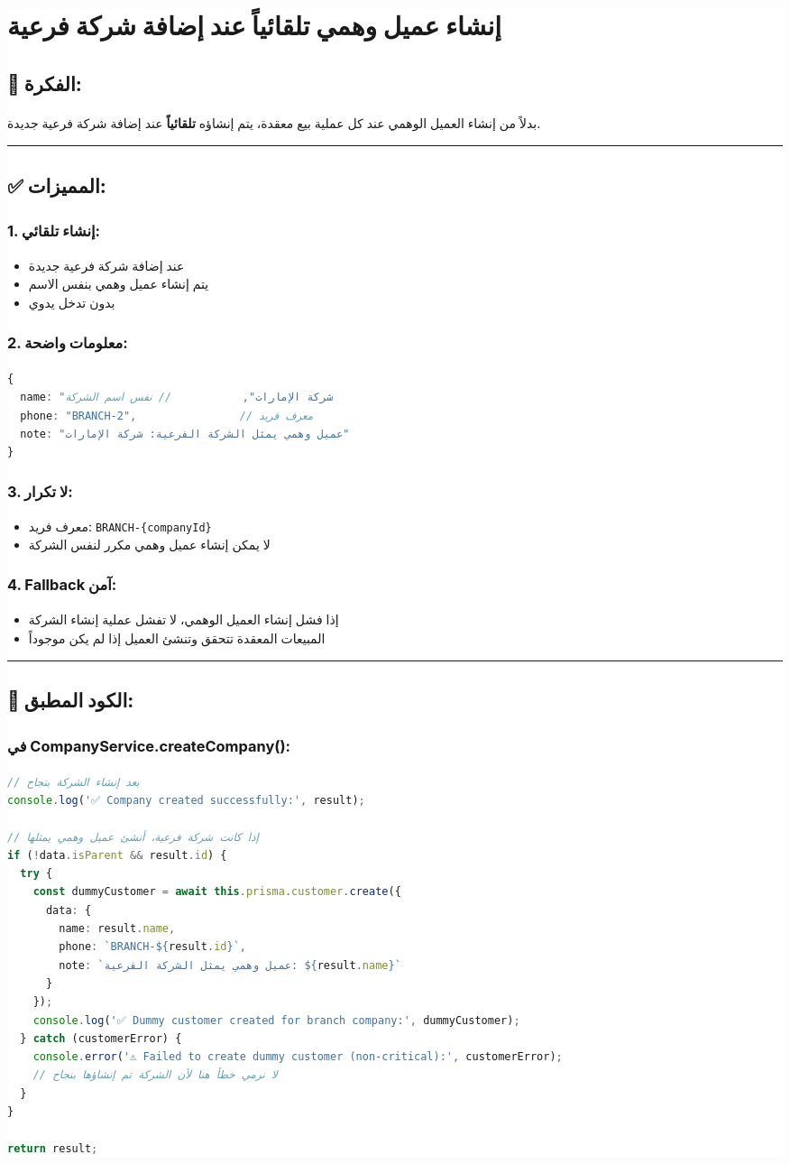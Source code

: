 # إنشاء عميل وهمي تلقائياً عند إضافة شركة فرعية

## 🎯 الفكرة:

بدلاً من إنشاء العميل الوهمي عند كل عملية بيع معقدة، يتم إنشاؤه **تلقائياً** عند إضافة شركة فرعية جديدة.

---

## ✅ المميزات:

### 1. **إنشاء تلقائي**:
- عند إضافة شركة فرعية جديدة
- يتم إنشاء عميل وهمي بنفس الاسم
- بدون تدخل يدوي

### 2. **معلومات واضحة**:
```typescript
{
  name: "شركة الإمارات",           // نفس اسم الشركة
  phone: "BRANCH-2",                // معرف فريد
  note: "عميل وهمي يمثل الشركة الفرعية: شركة الإمارات"
}
```

### 3. **لا تكرار**:
- معرف فريد: `BRANCH-{companyId}`
- لا يمكن إنشاء عميل وهمي مكرر لنفس الشركة

### 4. **Fallback آمن**:
- إذا فشل إنشاء العميل الوهمي، لا تفشل عملية إنشاء الشركة
- المبيعات المعقدة تتحقق وتنشئ العميل إذا لم يكن موجوداً

---

## 🔧 الكود المطبق:

### في CompanyService.createCompany():

```typescript
// بعد إنشاء الشركة بنجاح
console.log('✅ Company created successfully:', result);

// إذا كانت شركة فرعية، أنشئ عميل وهمي يمثلها
if (!data.isParent && result.id) {
  try {
    const dummyCustomer = await this.prisma.customer.create({
      data: {
        name: result.name,
        phone: `BRANCH-${result.id}`,
        note: `عميل وهمي يمثل الشركة الفرعية: ${result.name}`
      }
    });
    console.log('✅ Dummy customer created for branch company:', dummyCustomer);
  } catch (customerError) {
    console.error('⚠️ Failed to create dummy customer (non-critical):', customerError);
    // لا نرمي خطأ هنا لأن الشركة تم إنشاؤها بنجاح
  }
}

return result;
```